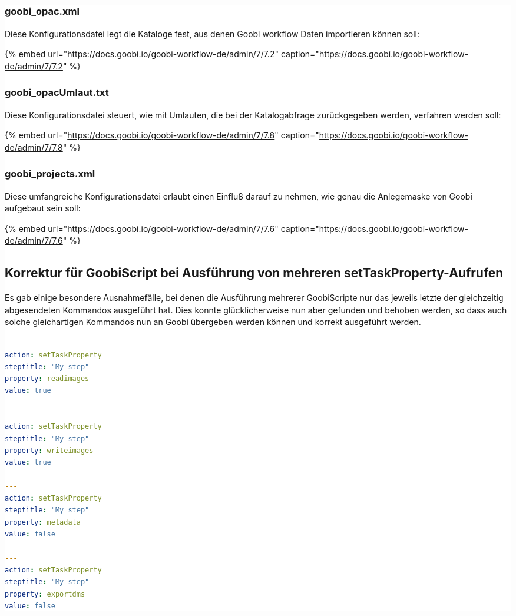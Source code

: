 
### goobi_opac.xml
Diese Konfigurationsdatei legt die Kataloge fest, aus denen Goobi workflow Daten importieren können soll:

{% embed url="https://docs.goobi.io/goobi-workflow-de/admin/7/7.2" caption="https://docs.goobi.io/goobi-workflow-de/admin/7/7.2" %}


### goobi_opacUmlaut.txt
Diese Konfigurationsdatei steuert, wie mit Umlauten, die bei der Katalogabfrage zurückgegeben werden, verfahren werden soll:

{% embed url="https://docs.goobi.io/goobi-workflow-de/admin/7/7.8" caption="https://docs.goobi.io/goobi-workflow-de/admin/7/7.8" %}


### goobi_projects.xml
Diese umfangreiche Konfigurationsdatei erlaubt einen Einfluß darauf zu nehmen, wie genau die Anlegemaske von Goobi aufgebaut sein soll:

{% embed url="https://docs.goobi.io/goobi-workflow-de/admin/7/7.6" caption="https://docs.goobi.io/goobi-workflow-de/admin/7/7.6" %}


## Korrektur für GoobiScript bei Ausführung von mehreren setTaskProperty-Aufrufen
Es gab einige besondere Ausnahmefälle, bei denen die Ausführung mehrerer GoobiScripte nur das jeweils letzte der gleichzeitig abgesendeten Kommandos ausgeführt hat. Dies konnte glücklicherweise nun aber gefunden und behoben werden, so dass auch solche gleichartigen Kommandos nun an Goobi übergeben werden können und korrekt ausgeführt werden.

```yaml
---
action: setTaskProperty
steptitle: "My step"
property: readimages
value: true

---
action: setTaskProperty
steptitle: "My step"
property: writeimages
value: true

---
action: setTaskProperty
steptitle: "My step"
property: metadata
value: false

---
action: setTaskProperty
steptitle: "My step"
property: exportdms
value: false
```
